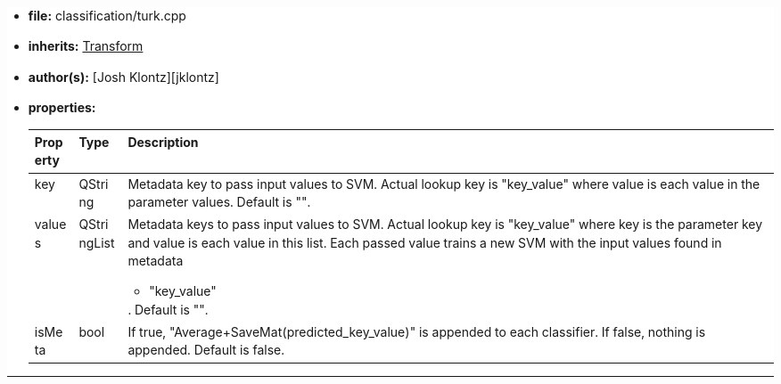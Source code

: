 
* **file:** classification/turk.cpp
* **inherits:** [Transform](../cpp_api/transform/transform.md)
* **author(s):** [Josh Klontz][jklontz]
* **properties:**

	Property | Type | Description
	--- | --- | ---
	key | QString | Metadata key to pass input values to SVM. Actual lookup key is "key_value" where value is each value in the parameter values. Default is "".
	values | QStringList | Metadata keys to pass input values to SVM. Actual lookup key is "key_value" where key is the parameter key and value is each value in this list. Each passed value trains a new SVM with the input values found in metadata<ul><li>"key_value"</li></ul>. Default is "".
	isMeta | bool | If true, "Average+SaveMat(predicted_key_value)" is appended to each classifier. If false, nothing is appended. Default is false.

---

